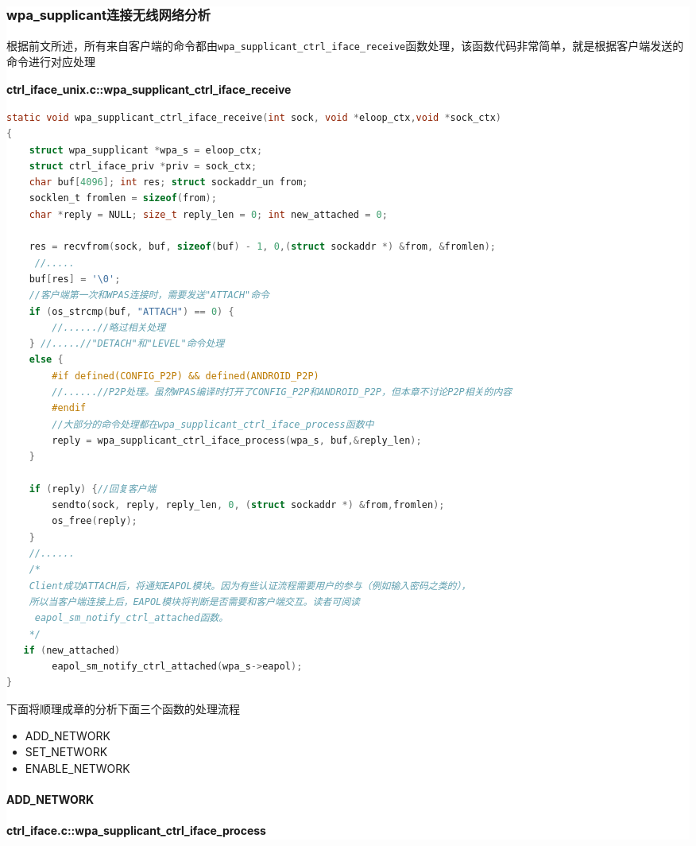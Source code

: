 ### wpa_supplicant连接无线网络分析

根据前文所述，所有来自客户端的命令都由`wpa_supplicant_ctrl_iface_receive`函数处理，该函数代码非常简单，就是根据客户端发送的命令进行对应处理

**ctrl_iface_unix.c::wpa_supplicant_ctrl_iface_receive**

```c
static void wpa_supplicant_ctrl_iface_receive(int sock, void *eloop_ctx,void *sock_ctx)
{
    struct wpa_supplicant *wpa_s = eloop_ctx;
    struct ctrl_iface_priv *priv = sock_ctx;
    char buf[4096]; int res; struct sockaddr_un from;
    socklen_t fromlen = sizeof(from);
    char *reply = NULL; size_t reply_len = 0; int new_attached = 0;
 
    res = recvfrom(sock, buf, sizeof(buf) - 1, 0,(struct sockaddr *) &from, &fromlen);
     //.....
    buf[res] = '\0';
    //客户端第一次和WPAS连接时，需要发送"ATTACH"命令
    if (os_strcmp(buf, "ATTACH") == 0) {
        //......//略过相关处理
    } //.....//"DETACH"和"LEVEL"命令处理
	else {
		#if defined(CONFIG_P2P) && defined(ANDROID_P2P)
		//......//P2P处理。虽然WPAS编译时打开了CONFIG_P2P和ANDROID_P2P，但本章不讨论P2P相关的内容
		#endif
        //大部分的命令处理都在wpa_supplicant_ctrl_iface_process函数中
        reply = wpa_supplicant_ctrl_iface_process(wpa_s, buf,&reply_len);
    }
   
    if (reply) {//回复客户端
        sendto(sock, reply, reply_len, 0, (struct sockaddr *) &from,fromlen);
        os_free(reply);
    } 
    //......
	/*
    Client成功ATTACH后，将通知EAPOL模块。因为有些认证流程需要用户的参与（例如输入密码之类的），
    所以当客户端连接上后，EAPOL模块将判断是否需要和客户端交互。读者可阅读
     eapol_sm_notify_ctrl_attached函数。
	*/
   if (new_attached)
        eapol_sm_notify_ctrl_attached(wpa_s->eapol);
}
```

下面将顺理成章的分析下面三个函数的处理流程

- ADD_NETWORK
- SET_NETWORK
- ENABLE_NETWORK

#### ADD_NETWORK

**ctrl_iface.c::wpa_supplicant_ctrl_iface_process**
